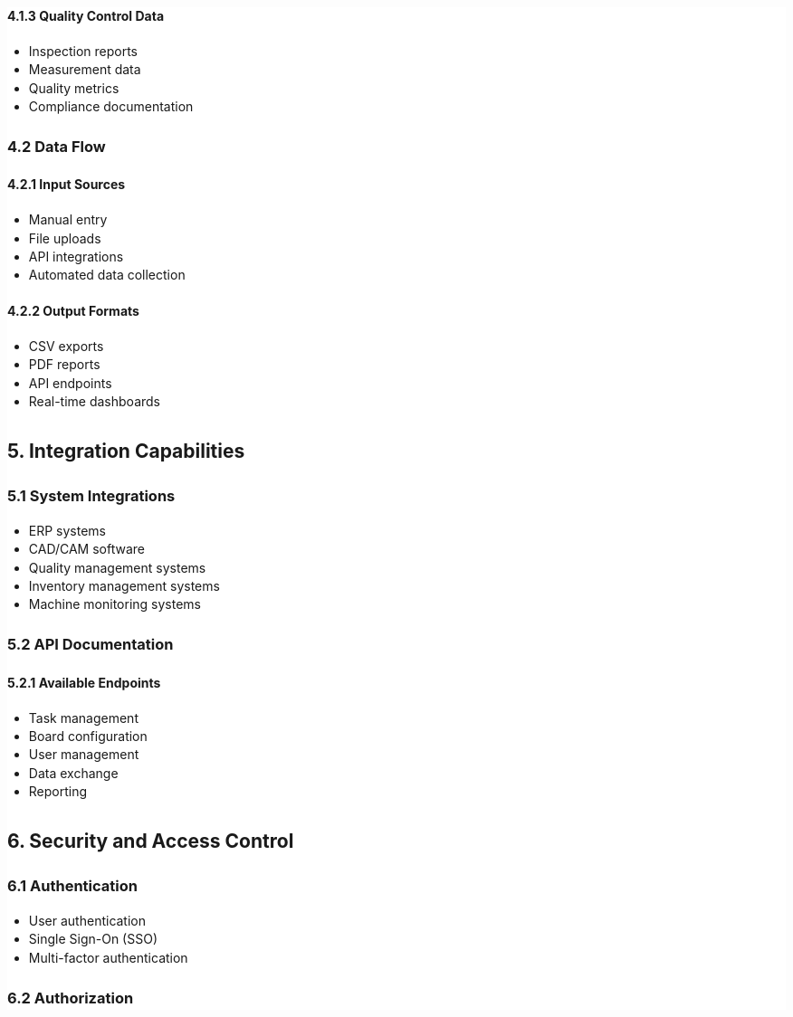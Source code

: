 #### 4.1.3 Quality Control Data

- Inspection reports
- Measurement data
- Quality metrics
- Compliance documentation

### 4.2 Data Flow

#### 4.2.1 Input Sources

- Manual entry
- File uploads
- API integrations
- Automated data collection

#### 4.2.2 Output Formats

- CSV exports
- PDF reports
- API endpoints
- Real-time dashboards

## 5. Integration Capabilities

### 5.1 System Integrations

- ERP systems
- CAD/CAM software
- Quality management systems
- Inventory management systems
- Machine monitoring systems

### 5.2 API Documentation

#### 5.2.1 Available Endpoints

- Task management
- Board configuration
- User management
- Data exchange
- Reporting

## 6. Security and Access Control

### 6.1 Authentication

- User authentication
- Single Sign-On (SSO)
- Multi-factor authentication

### 6.2 Authorization
